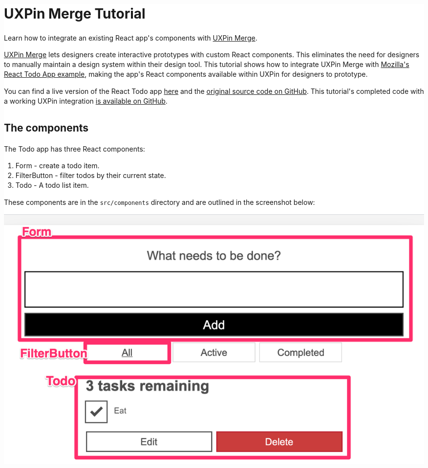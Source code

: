 # UXPin Merge Tutorial

Learn how to integrate an existing React app's components with [UXPin Merge](https://uxpin.com/merge).

[UXPin Merge](https://uxpin.com/merge) lets designers create interactive prototypes with custom React components. This eliminates the need for designers to manually maintain a design system within their design tool. This tutorial shows how to integrate UXPin Merge with [Mozilla's React Todo App example](https://developer.mozilla.org/en-US/docs/Learn/Tools_and_testing/Client-side_JavaScript_frameworks/React_todo_list_beginning), making the app's React components available within UXPin for designers to prototype.

You can find a live version of the React Todo app [here](https://mdn.github.io/todo-react-build/) and the [original source code on GitHub](https://github.com/mdn/todo-react). This tutorial's completed code with a working UXPin integration [is available on GitHub](https://github.com/itsderek23/todo-react).

## The components

The Todo app has three React components:

1. Form - create a todo item.
2. FilterButton - filter todos by their current state.
3. Todo - A todo list item.

These components are in the `src/components` directory and are outlined in the screenshot below:

![components](/docs/images/components.png)
